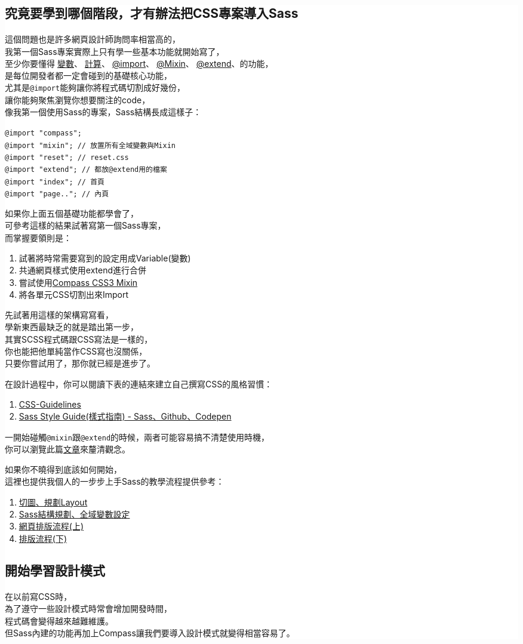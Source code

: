 ## 究竟要學到哪個階段，才有辦法把CSS專案導入Sass  
這個問題也是許多網頁設計師詢問率相當高的，  
我第一個Sass專案實際上只有學一些基本功能就開始寫了，  
至少你要懂得
<a href="http://ithelp.ithome.com.tw/question/10127206" target="_blank">變數</a>、
<a href="http://ithelp.ithome.com.tw/question/10127521" target="_blank">計算</a>、
<a href="http://ithelp.ithome.com.tw/question/10127832" target="_blank">@import</a>、
<a href="http://ithelp.ithome.com.tw/question/10128138" target="_blank">@Mixin</a>、
<a href="http://ithelp.ithome.com.tw/question/10128359" target="_blank">@extend</a>、的功能，  
是每位開發者都一定會碰到的基礎核心功能，   
尤其是`@import`能夠讓你將程式碼切割成好幾份，  
讓你能夠聚焦瀏覽你想要關注的code，  
像我第一個使用Sass的專案，Sass結構長成這樣子：  

	@import "compass";
	@import "mixin"; // 放置所有全域變數與Mixin
	@import "reset"; // reset.css
	@import "extend"; // 都放@extend用的檔案
	@import "index"; // 首頁
	@import "page.."; // 內頁

如果你上面五個基礎功能都學會了，  
可參考這樣的結果試著寫第一個Sass專案，  
而掌握要領則是：  
1. 試著將時常需要寫到的設定用成Variable(變數)  
2. 共通網頁樣式使用extend進行合併  
3. 嘗試使用<a href="http://ithelp.ithome.com.tw/question/10131159" target="_blank">Compass CSS3 Mixin</a>  
4. 將各單元CSS切割出來Import  

先試著用這樣的架構寫寫看，  
學新東西最缺乏的就是踏出第一步，  
其實SCSS程式碼跟CSS寫法是一樣的，  
你也能把他單純當作CSS寫也沒關係，  
只要你嘗試用了，那你就已經是進步了。  

在設計過程中，你可以閱讀下表的連結來建立自己撰寫CSS的風格習慣：  
1. <a href="https://github.com/doggy8088/CSS-Guidelines" target="_blank">CSS-Guidelines</a>  
2. <a href="http://ithelp.ithome.com.tw/question/10161666" target="_blank">Sass Style Guide(樣式指南) - Sass、Github、Codepen</a>  

一開始碰觸`@mixin`跟`@extend`的時候，兩者可能容易搞不清楚使用時機，  
你可以瀏覽此篇<a href="http://ithelp.ithome.com.tw/question/10157149" target="_blank">文章</a>來釐清觀念。

如果你不曉得到底該如何開始，  
這裡也提供我個人的一步步上手Sass的教學流程提供參考：  
1. <a href="http://ithelp.ithome.com.tw/question/10138131" target="_blank">切圖、規劃Layout</a>  
2. <a href="http://ithelp.ithome.com.tw/question/10138444" target="_blank">Sass結構規劃、全域變數設定</a>  
3. <a href="http://ithelp.ithome.com.tw/question/10138746" target="_blank">網頁排版流程(上)</a>  
4. <a href="http://ithelp.ithome.com.tw/question/10138870" target="_blank">排版流程(下)</a>  

## 開始學習設計模式   
在以前寫CSS時，  
為了遵守一些設計模式時常會增加開發時間，  
程式碼會變得越來越難維護。  
但Sass內建的功能再加上Compass讓我們要導入設計模式就變得相當容易了。  

